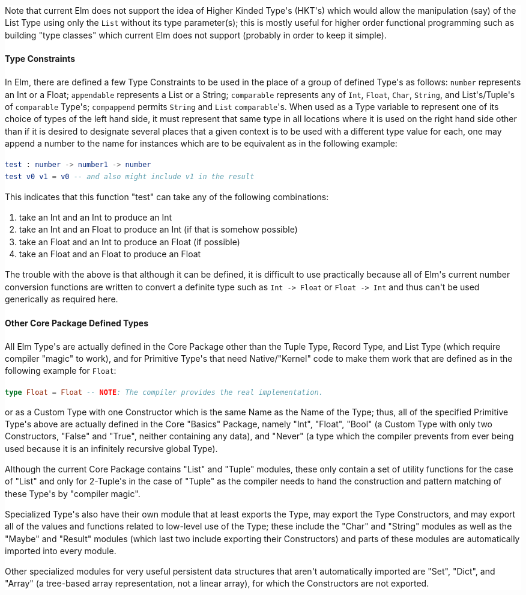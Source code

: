 Note that current Elm does not support the idea of Higher Kinded Type's (HKT's) which would allow the manipulation (say) of the List Type using only the `List` without its type parameter(s); this is mostly useful for higher order functional programming such as building "type classes" which current Elm does not support (probably in order to keep it simple).

#### **Type Constraints**

In Elm, there are defined a few Type Constraints to be used in the place of a group of defined Type's as follows:  `number` represents an Int or a Float; `appendable` represents a List or a String; `comparable` represents any of `Int`, `Float`, `Char`, `String`, and List's/Tuple's of `comparable` Type's; `compappend` permits `String` and `List` `comparable`'s.  When used as a Type variable to represent one of its choice of types of the left hand side, it must represent that same type in all locations where it is used on the right hand side other than if it is desired to designate several places that a given context is to be used with a different type value for each, one may append a number to the name for instances which are to be equivalent as in the following example:
```elm
test : number -> number1 -> number
test v0 v1 = v0 -- and also might include v1 in the result
```
This indicates that this function "test" can take any of the following combinations:
1. take an Int and an Int to produce an Int
2. take an Int and an Float to produce an Int (if that is somehow possible)
3. take an Float and an Int to produce an Float (if possible)
4. take an Float and an Float to produce an Float

The trouble with the above is that although it can be defined, it is difficult to use practically because all of Elm's current number conversion functions are written to convert a definite type such as `Int -> Float` or `Float -> Int` and thus can't be used generically as required here.

#### **Other Core Package Defined Types**

All Elm Type's are actually defined in the Core Package other than the Tuple Type, Record Type, and List Type (which require compiler "magic" to work), and for Primitive Type's that need Native/"Kernel" code to make them work that are defined as in the following example for `Float`:
```elm
type Float = Float -- NOTE: The compiler provides the real implementation.
```
or as a Custom Type with one Constructor which is the same Name as the Name of the Type; thus, all of the specified Primitive Type's above are actually defined in the Core "Basics" Package, namely "Int", "Float", "Bool" (a Custom Type with only two Constructors, "False" and "True", neither containing any data), and "Never" (a type which the compiler prevents from ever being used because it is an infinitely recursive global Type).

Although the current Core Package contains "List" and "Tuple" modules, these only contain a set of utility functions for the case of "List" and only for 2-Tuple's in the case of "Tuple" as the compiler needs to hand the construction and pattern matching of these Type's by "compiler magic".

Specialized Type's also have their own module that at least exports the Type, may export the Type Constructors, and may export all of the values and functions related to low-level use of the Type; these include the "Char" and "String" modules as well as the "Maybe" and "Result" modules (which last two include exporting their Constructors) and parts of these modules are automatically imported into every module.

Other specialized modules for very useful persistent data structures that aren't automatically imported are "Set", "Dict", and "Array" (a tree-based array representation, not a linear array), for which the Constructors are not exported.
